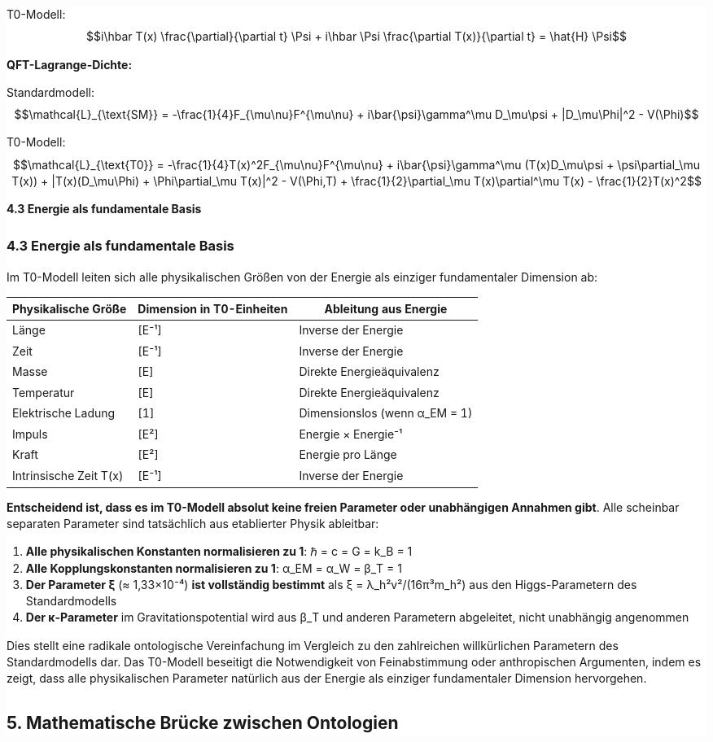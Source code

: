 T0-Modell:
$$i\hbar T(x) \frac{\partial}{\partial t} \Psi + i\hbar \Psi \frac{\partial T(x)}{\partial t} = \hat{H} \Psi$$

**QFT-Lagrange-Dichte:**

Standardmodell:
$$\mathcal{L}_{\text{SM}} = -\frac{1}{4}F_{\mu\nu}F^{\mu\nu} + i\bar{\psi}\gamma^\mu D_\mu\psi + |D_\mu\Phi|^2 - V(\Phi)$$

T0-Modell:
$$\mathcal{L}_{\text{T0}} = -\frac{1}{4}T(x)^2F_{\mu\nu}F^{\mu\nu} + i\bar{\psi}\gamma^\mu (T(x)D_\mu\psi + \psi\partial_\mu T(x)) + |T(x)(D_\mu\Phi) + \Phi\partial_\mu T(x)|^2 - V(\Phi,T) + \frac{1}{2}\partial_\mu T(x)\partial^\mu T(x) - \frac{1}{2}T(x)^2$$

**4.3 Energie als fundamentale Basis**
### 4.3 Energie als fundamentale Basis

Im T0-Modell leiten sich alle physikalischen Größen von der Energie als einziger fundamentaler Dimension ab:

| Physikalische Größe | Dimension in T0-Einheiten | Ableitung aus Energie |
|---------------------|-----------------------|------------------------|
| Länge | [E⁻¹] | Inverse der Energie |
| Zeit | [E⁻¹] | Inverse der Energie |
| Masse | [E] | Direkte Energieäquivalenz |
| Temperatur | [E] | Direkte Energieäquivalenz |
| Elektrische Ladung | [1] | Dimensionslos (wenn α_EM = 1) |
| Impuls | [E²] | Energie × Energie⁻¹ |
| Kraft | [E²] | Energie pro Länge |
| Intrinsische Zeit T(x) | [E⁻¹] | Inverse der Energie |

**Entscheidend ist, dass es im T0-Modell absolut keine freien Parameter oder unabhängigen Annahmen gibt**. Alle scheinbar separaten Parameter sind tatsächlich aus etablierter Physik ableitbar:

1. **Alle physikalischen Konstanten normalisieren zu 1**: ℏ = c = G = k_B = 1
2. **Alle Kopplungskonstanten normalisieren zu 1**: α_EM = α_W = β_T = 1
3. **Der Parameter ξ** (≈ 1,33×10⁻⁴) **ist vollständig bestimmt** als ξ = λ_h²v²/(16π³m_h²) aus den Higgs-Parametern des Standardmodells
4. **Der κ-Parameter** im Gravitationspotential wird aus β_T und anderen Parametern abgeleitet, nicht unabhängig angenommen

Dies stellt eine radikale ontologische Vereinfachung im Vergleich zu den zahlreichen willkürlichen Parametern des Standardmodells dar. Das T0-Modell beseitigt die Notwendigkeit von Feinabstimmung oder anthropischen Argumenten, indem es zeigt, dass alle physikalischen Parameter natürlich aus der Energie als einziger fundamentaler Dimension hervorgehen.

## 5. Mathematische Brücke zwischen Ontologien

